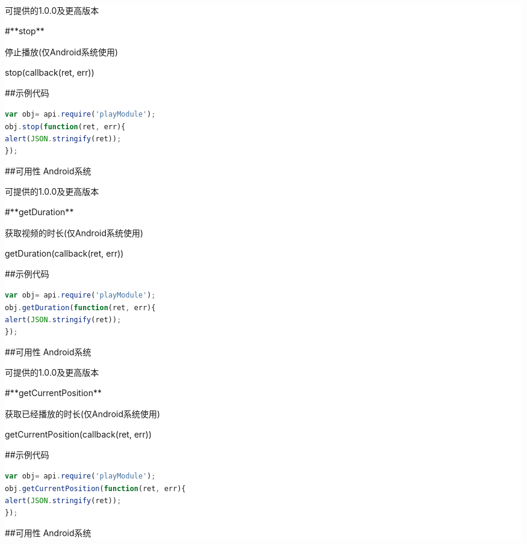 可提供的1.0.0及更高版本

<div id="a5"></div>
#**stop**

停止播放(仅Android系统使用)

stop(callback(ret, err))

##示例代码

```js
var obj= api.require('playModule');
obj.stop(function(ret, err){
alert(JSON.stringify(ret));
});
```

##可用性
Android系统

可提供的1.0.0及更高版本

<div id="a6"></div>
#**getDuration**

获取视频的时长(仅Android系统使用)

getDuration(callback(ret, err))

##示例代码

```js
var obj= api.require('playModule');
obj.getDuration(function(ret, err){
alert(JSON.stringify(ret));
});
```

##可用性
Android系统

可提供的1.0.0及更高版本


<div id="a7"></div>
#**getCurrentPosition**

获取已经播放的时长(仅Android系统使用)

getCurrentPosition(callback(ret, err))

##示例代码

```js
var obj= api.require('playModule');
obj.getCurrentPosition(function(ret, err){
alert(JSON.stringify(ret));
});
```

##可用性
Android系统
